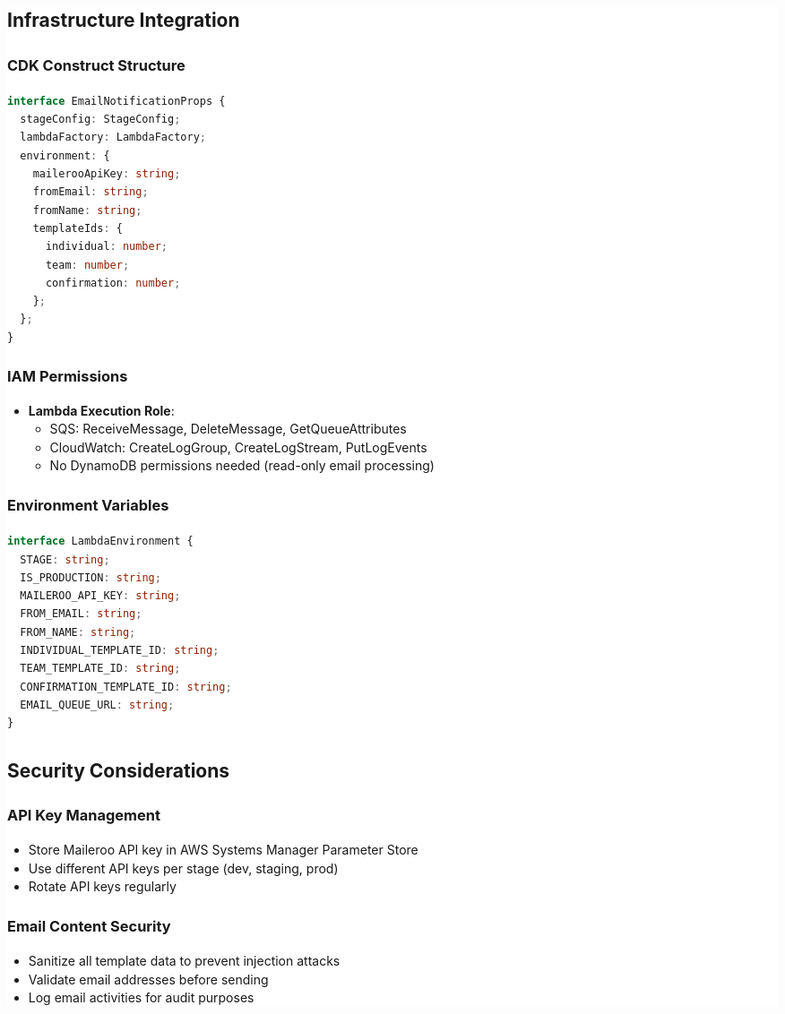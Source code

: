 ## Infrastructure Integration

### CDK Construct Structure
```typescript
interface EmailNotificationProps {
  stageConfig: StageConfig;
  lambdaFactory: LambdaFactory;
  environment: {
    mailerooApiKey: string;
    fromEmail: string;
    fromName: string;
    templateIds: {
      individual: number;
      team: number;
      confirmation: number;
    };
  };
}
```

### IAM Permissions
- **Lambda Execution Role**:
  - SQS: ReceiveMessage, DeleteMessage, GetQueueAttributes
  - CloudWatch: CreateLogGroup, CreateLogStream, PutLogEvents
  - No DynamoDB permissions needed (read-only email processing)

### Environment Variables
```typescript
interface LambdaEnvironment {
  STAGE: string;
  IS_PRODUCTION: string;
  MAILEROO_API_KEY: string;
  FROM_EMAIL: string;
  FROM_NAME: string;
  INDIVIDUAL_TEMPLATE_ID: string;
  TEAM_TEMPLATE_ID: string;
  CONFIRMATION_TEMPLATE_ID: string;
  EMAIL_QUEUE_URL: string;
}
```

## Security Considerations

### API Key Management
- Store Maileroo API key in AWS Systems Manager Parameter Store
- Use different API keys per stage (dev, staging, prod)
- Rotate API keys regularly

### Email Content Security
- Sanitize all template data to prevent injection attacks
- Validate email addresses before sending
- Log email activities for audit purposes
